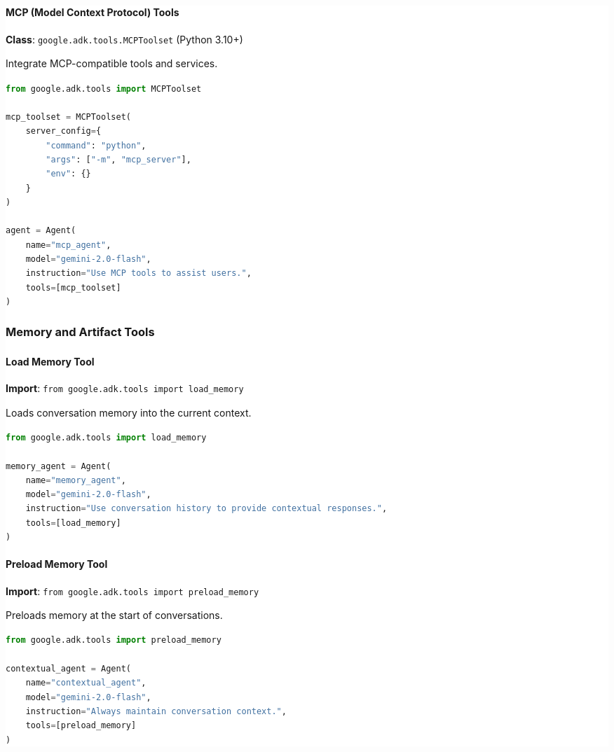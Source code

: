 #### MCP (Model Context Protocol) Tools

**Class**: `google.adk.tools.MCPToolset` (Python 3.10+)

Integrate MCP-compatible tools and services.

```python
from google.adk.tools import MCPToolset

mcp_toolset = MCPToolset(
    server_config={
        "command": "python",
        "args": ["-m", "mcp_server"],
        "env": {}
    }
)

agent = Agent(
    name="mcp_agent",
    model="gemini-2.0-flash",
    instruction="Use MCP tools to assist users.",
    tools=[mcp_toolset]
)
```

### Memory and Artifact Tools

#### Load Memory Tool

**Import**: `from google.adk.tools import load_memory`

Loads conversation memory into the current context.

```python
from google.adk.tools import load_memory

memory_agent = Agent(
    name="memory_agent",
    model="gemini-2.0-flash",
    instruction="Use conversation history to provide contextual responses.",
    tools=[load_memory]
)
```

#### Preload Memory Tool

**Import**: `from google.adk.tools import preload_memory`

Preloads memory at the start of conversations.

```python
from google.adk.tools import preload_memory

contextual_agent = Agent(
    name="contextual_agent",
    model="gemini-2.0-flash",
    instruction="Always maintain conversation context.",
    tools=[preload_memory]
)
```
